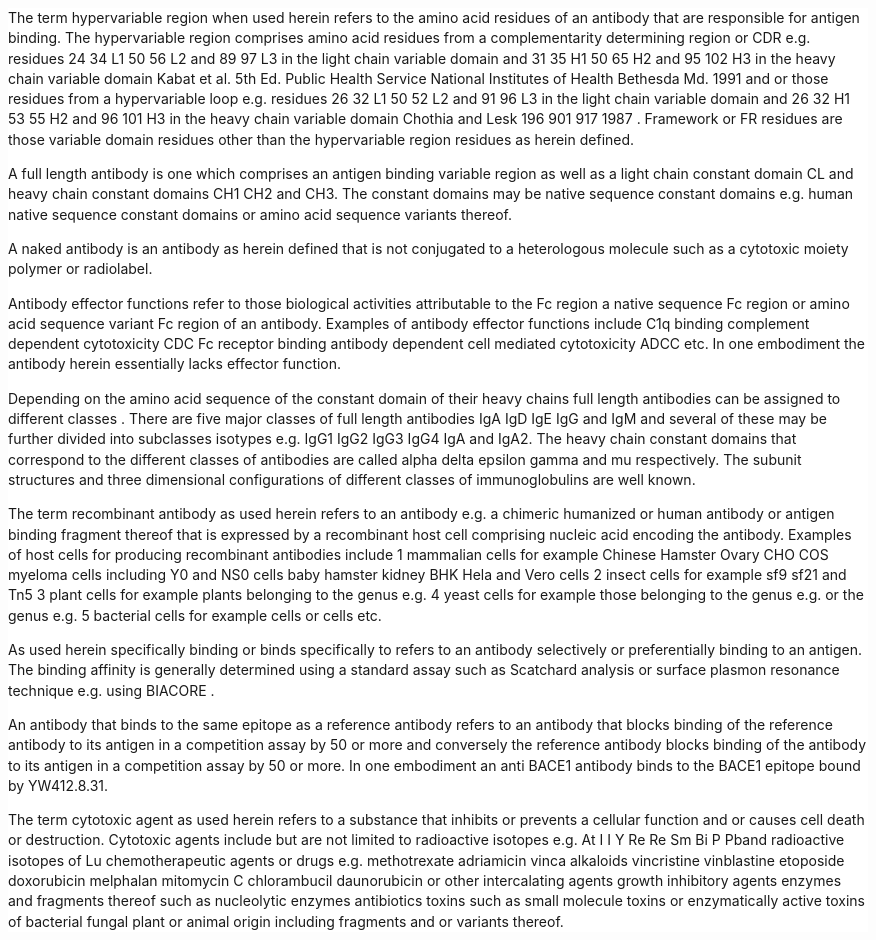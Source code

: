 The term hypervariable region when used herein refers to the amino acid residues of an antibody that are responsible for antigen binding. The hypervariable region comprises amino acid residues from a complementarity determining region or CDR e.g. residues 24 34 L1 50 56 L2 and 89 97 L3 in the light chain variable domain and 31 35 H1 50 65 H2 and 95 102 H3 in the heavy chain variable domain Kabat et al. 5th Ed. Public Health Service National Institutes of Health Bethesda Md. 1991 and or those residues from a hypervariable loop e.g. residues 26 32 L1 50 52 L2 and 91 96 L3 in the light chain variable domain and 26 32 H1 53 55 H2 and 96 101 H3 in the heavy chain variable domain Chothia and Lesk 196 901 917 1987 . Framework or FR residues are those variable domain residues other than the hypervariable region residues as herein defined.

A full length antibody is one which comprises an antigen binding variable region as well as a light chain constant domain CL and heavy chain constant domains CH1 CH2 and CH3. The constant domains may be native sequence constant domains e.g. human native sequence constant domains or amino acid sequence variants thereof.

A naked antibody is an antibody as herein defined that is not conjugated to a heterologous molecule such as a cytotoxic moiety polymer or radiolabel.

Antibody effector functions refer to those biological activities attributable to the Fc region a native sequence Fc region or amino acid sequence variant Fc region of an antibody. Examples of antibody effector functions include C1q binding complement dependent cytotoxicity CDC Fc receptor binding antibody dependent cell mediated cytotoxicity ADCC etc. In one embodiment the antibody herein essentially lacks effector function.

Depending on the amino acid sequence of the constant domain of their heavy chains full length antibodies can be assigned to different classes . There are five major classes of full length antibodies IgA IgD IgE IgG and IgM and several of these may be further divided into subclasses isotypes e.g. IgG1 IgG2 IgG3 IgG4 IgA and IgA2. The heavy chain constant domains that correspond to the different classes of antibodies are called alpha delta epsilon gamma and mu respectively. The subunit structures and three dimensional configurations of different classes of immunoglobulins are well known.

The term recombinant antibody as used herein refers to an antibody e.g. a chimeric humanized or human antibody or antigen binding fragment thereof that is expressed by a recombinant host cell comprising nucleic acid encoding the antibody. Examples of host cells for producing recombinant antibodies include 1 mammalian cells for example Chinese Hamster Ovary CHO COS myeloma cells including Y0 and NS0 cells baby hamster kidney BHK Hela and Vero cells 2 insect cells for example sf9 sf21 and Tn5 3 plant cells for example plants belonging to the genus e.g. 4 yeast cells for example those belonging to the genus e.g. or the genus e.g. 5 bacterial cells for example cells or cells etc.

As used herein specifically binding or binds specifically to refers to an antibody selectively or preferentially binding to an antigen. The binding affinity is generally determined using a standard assay such as Scatchard analysis or surface plasmon resonance technique e.g. using BIACORE .

An antibody that binds to the same epitope as a reference antibody refers to an antibody that blocks binding of the reference antibody to its antigen in a competition assay by 50 or more and conversely the reference antibody blocks binding of the antibody to its antigen in a competition assay by 50 or more. In one embodiment an anti BACE1 antibody binds to the BACE1 epitope bound by YW412.8.31.

The term cytotoxic agent as used herein refers to a substance that inhibits or prevents a cellular function and or causes cell death or destruction. Cytotoxic agents include but are not limited to radioactive isotopes e.g. At I I Y Re Re Sm Bi P Pband radioactive isotopes of Lu chemotherapeutic agents or drugs e.g. methotrexate adriamicin vinca alkaloids vincristine vinblastine etoposide doxorubicin melphalan mitomycin C chlorambucil daunorubicin or other intercalating agents growth inhibitory agents enzymes and fragments thereof such as nucleolytic enzymes antibiotics toxins such as small molecule toxins or enzymatically active toxins of bacterial fungal plant or animal origin including fragments and or variants thereof.
